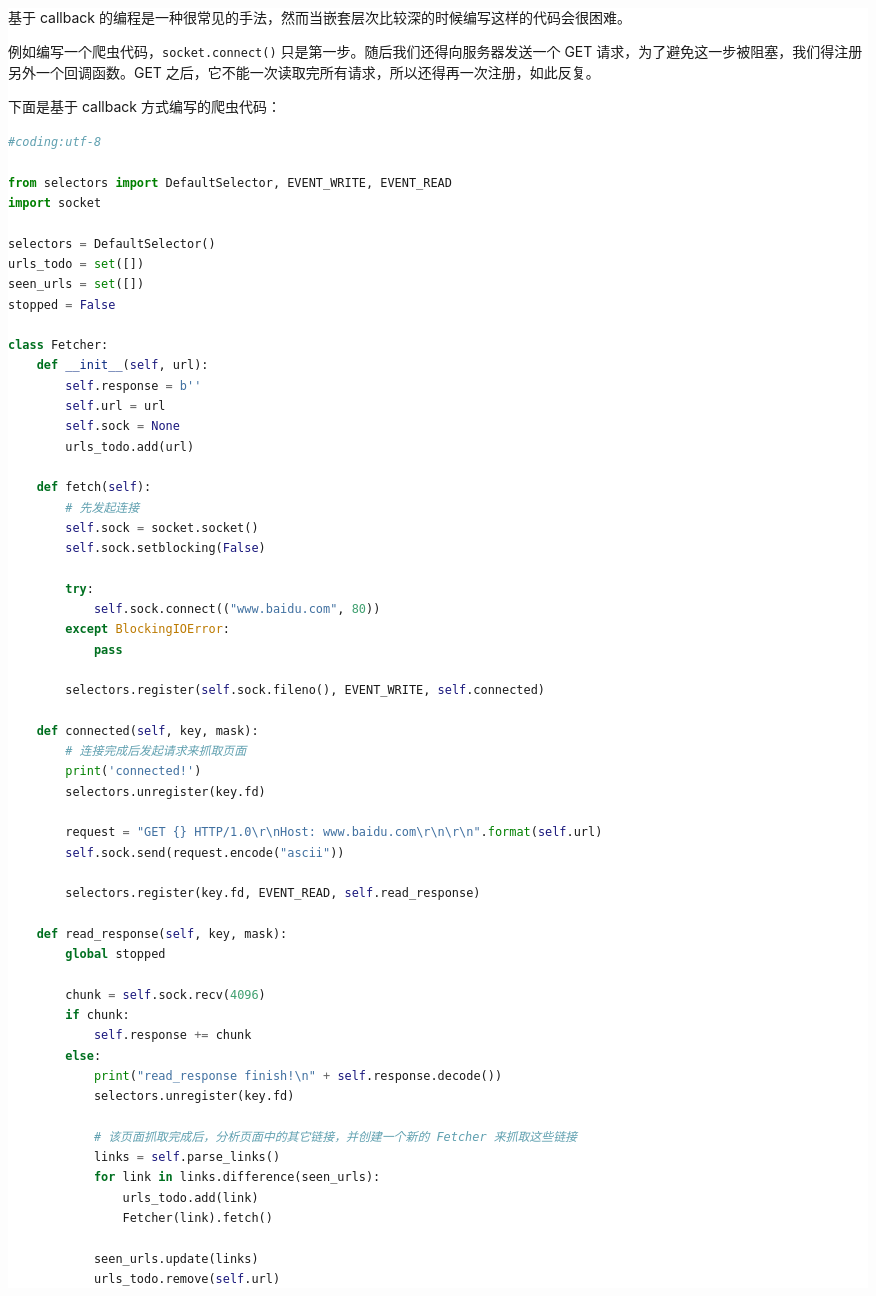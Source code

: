 基于 callback 的编程是一种很常见的手法，然而当嵌套层次比较深的时候编写这样的代码会很困难。

例如编写一个爬虫代码，`socket.connect()` 只是第一步。随后我们还得向服务器发送一个 GET 请求，为了避免这一步被阻塞，我们得注册另外一个回调函数。GET 之后，它不能一次读取完所有请求，所以还得再一次注册，如此反复。

下面是基于 callback 方式编写的爬虫代码：

```py
#coding:utf-8

from selectors import DefaultSelector, EVENT_WRITE, EVENT_READ
import socket

selectors = DefaultSelector()
urls_todo = set([])
seen_urls = set([])
stopped = False

class Fetcher:
    def __init__(self, url):
        self.response = b''
        self.url = url
        self.sock = None
        urls_todo.add(url)

    def fetch(self):
        # 先发起连接
        self.sock = socket.socket()
        self.sock.setblocking(False)

        try:
            self.sock.connect(("www.baidu.com", 80))
        except BlockingIOError:
            pass
        
        selectors.register(self.sock.fileno(), EVENT_WRITE, self.connected)

    def connected(self, key, mask):
        # 连接完成后发起请求来抓取页面
        print('connected!')
        selectors.unregister(key.fd)
        
        request = "GET {} HTTP/1.0\r\nHost: www.baidu.com\r\n\r\n".format(self.url)
        self.sock.send(request.encode("ascii"))

        selectors.register(key.fd, EVENT_READ, self.read_response)

    def read_response(self, key, mask):
        global stopped

        chunk = self.sock.recv(4096)
        if chunk:
            self.response += chunk
        else:
            print("read_response finish!\n" + self.response.decode())
            selectors.unregister(key.fd)
            
            # 该页面抓取完成后，分析页面中的其它链接，并创建一个新的 Fetcher 来抓取这些链接
            links = self.parse_links()
            for link in links.difference(seen_urls):
                urls_todo.add(link)
                Fetcher(link).fetch()
            
            seen_urls.update(links)
            urls_todo.remove(self.url)
```